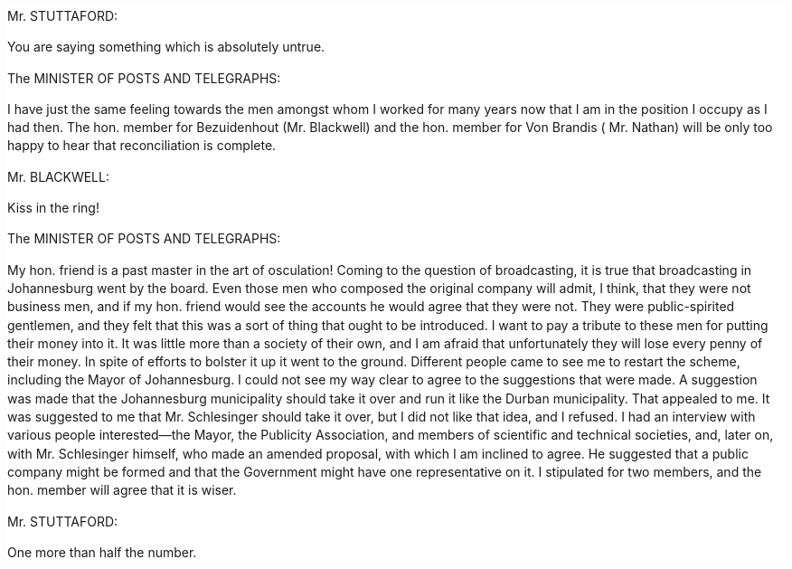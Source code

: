 </speech>

<speech by="#stuttaford">

<from>Mr. <person refersTo="hansard_za">STUTTAFORD</person>:</from>

<p>You are saying something which is absolutely untrue.</p>

</speech>

<speech by="#minister_of_posts_and_telegraphs">

<from>The <person refersTo="hansard_za">MINISTER OF POSTS AND TELEGRAPHS</person>:</from>

<p>I have just the same feeling towards the men amongst whom I worked for many years now that I am in the position I occupy as I had then. The hon. member for Bezuidenhout (Mr. Blackwell) and the hon. member for Von Brandis ( Mr. Nathan) will be only too happy to hear that reconciliation is complete.</p>

</speech>

<speech by="#blackwell">

<from>Mr. <person refersTo="hansard_za">BLACKWELL</person>:</from>

<p>Kiss in the ring!</p>

</speech>

<speech by="#minister_of_posts_and_telegraphs">

<from>The <person refersTo="hansard_za">MINISTER OF POSTS AND TELEGRAPHS</person>:</from>

<p>My hon. friend is a past master in the art of osculation! Coming to the question of broadcasting, it is true that broadcasting in Johannesburg went by the board. Even those men who composed the original company will admit, I think, that they were not business men, and if my hon. friend would see the accounts he would agree that they were not. They were public-spirited gentlemen, and they felt that this was a sort of thing that ought to be introduced. I want to pay a tribute to these men for putting their money into it. It was little more than a society of their own, and I am afraid that unfortunately they will lose every penny of their money. In spite of efforts to bolster it up it went to the ground. Different people came to see me to restart the scheme, including the Mayor of Johannesburg. I could not see my way clear to agree to the suggestions that were made. A suggestion was made that the Johannesburg municipality should take it over and run it like the Durban municipality. That appealed to me. It was suggested to me that Mr. Schlesinger should take it over, but I did not like that idea, and I refused. I had an interview with various people interested&#x2014;the Mayor, the Publicity Association, and members of scientific and technical societies, and, later on, with Mr. Schlesinger himself, who made an amended proposal, with which I am inclined to agree. He suggested that a public company might be formed and that the Government might have one representative on it. I stipulated for two members, and the hon. member will agree that it is wiser.</p>

</speech>

<speech by="#stuttaford">

<from>Mr. <person refersTo="hansard_za">STUTTAFORD</person>:</from>

<p>One more than half the number.</p>

</speech>

<speech by="#minister_of_posts_and_telegraphs">
